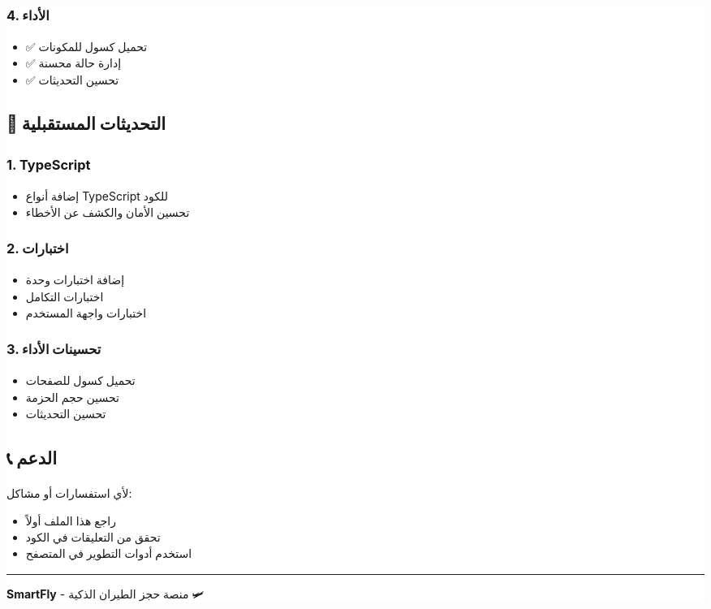 ### 4. **الأداء**
- ✅ تحميل كسول للمكونات
- ✅ إدارة حالة محسنة
- ✅ تحسين التحديثات

## 🔄 التحديثات المستقبلية

### 1. **TypeScript**
- إضافة أنواع TypeScript للكود
- تحسين الأمان والكشف عن الأخطاء

### 2. **اختبارات**
- إضافة اختبارات وحدة
- اختبارات التكامل
- اختبارات واجهة المستخدم

### 3. **تحسينات الأداء**
- تحميل كسول للصفحات
- تحسين حجم الحزمة
- تحسين التحديثات

## 📞 الدعم

لأي استفسارات أو مشاكل:
- راجع هذا الملف أولاً
- تحقق من التعليقات في الكود
- استخدم أدوات التطوير في المتصفح

---

**SmartFly** - منصة حجز الطيران الذكية 🛩️
